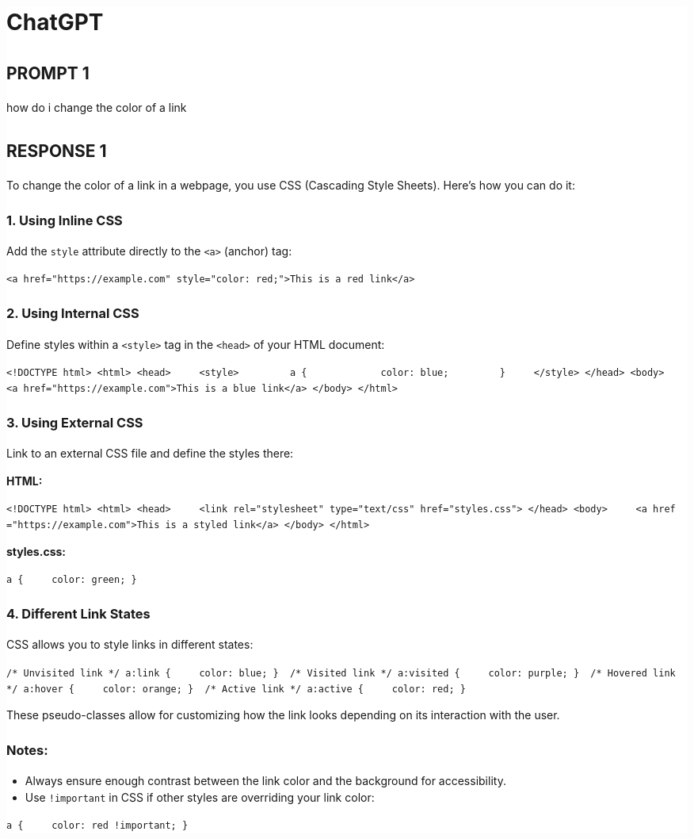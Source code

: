 # ChatGPT

## PROMPT 1

how do i change the color of a link

## RESPONSE 1

To change the color of a link in a webpage, you use CSS (Cascading Style Sheets). Here’s how you can do it:

### 1\. **Using Inline CSS**

Add the `style` attribute directly to the `<a>` (anchor) tag:

`<a href="https://example.com" style="color: red;">This is a red link</a>`

### 2\. **Using Internal CSS**

Define styles within a `<style>` tag in the `<head>` of your HTML document:

`<!DOCTYPE html> <html> <head>     <style>         a {             color: blue;         }     </style> </head> <body>     <a href="https://example.com">This is a blue link</a> </body> </html>`

### 3\. **Using External CSS**

Link to an external CSS file and define the styles there:

**HTML:**

`<!DOCTYPE html> <html> <head>     <link rel="stylesheet" type="text/css" href="styles.css"> </head> <body>     <a href="https://example.com">This is a styled link</a> </body> </html>`

**styles.css:**

`a {     color: green; }`

### 4\. **Different Link States**

CSS allows you to style links in different states:

`/* Unvisited link */ a:link {     color: blue; }  /* Visited link */ a:visited {     color: purple; }  /* Hovered link */ a:hover {     color: orange; }  /* Active link */ a:active {     color: red; }`

These pseudo-classes allow for customizing how the link looks depending on its interaction with the user.

### Notes:

*   Always ensure enough contrast between the link color and the background for accessibility.
*   Use `!important` in CSS if other styles are overriding your link color:

`a {     color: red !important; }`
